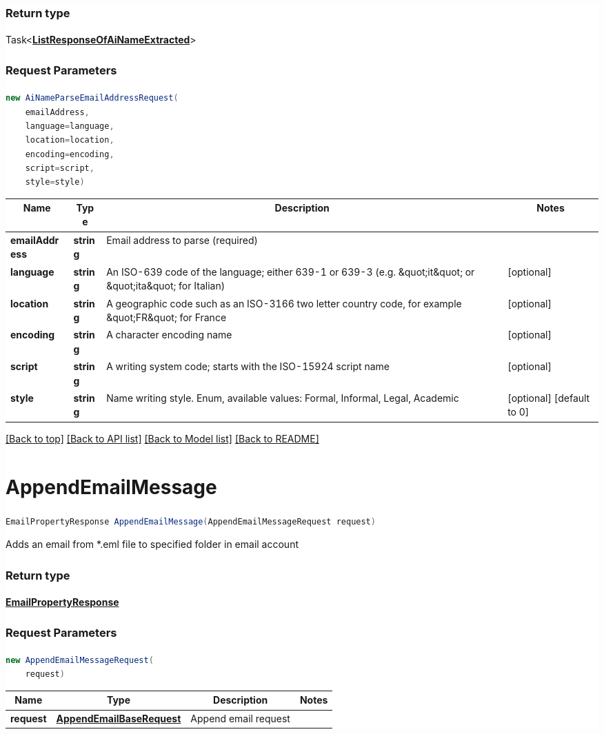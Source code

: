 ### Return type

Task<[**ListResponseOfAiNameExtracted**](ListResponseOfAiNameExtracted.md)>

### Request Parameters
```csharp
new AiNameParseEmailAddressRequest(
    emailAddress,
    language=language,
    location=location,
    encoding=encoding,
    script=script,
    style=style)
```

Name | Type | Description  | Notes
------------- | ------------- | ------------- | -------------
 **emailAddress** | **string**| Email address to parse (required) | 
 **language** | **string**| An ISO-639 code of the language; either 639-1 or 639-3 (e.g. \&quot;it\&quot; or \&quot;ita\&quot; for Italian)              | [optional] 
 **location** | **string**| A geographic code such as an ISO-3166 two letter country code, for example \&quot;FR\&quot; for France              | [optional] 
 **encoding** | **string**| A character encoding name | [optional] 
 **script** | **string**| A writing system code; starts with the ISO-15924 script name | [optional] 
 **style** | **string**| Name writing style. Enum, available values: Formal, Informal, Legal, Academic | [optional] [default to 0]

[[Back to top]](#) [[Back to API list]](README.md#documentation-for-api-endpoints) [[Back to Model list]](README.md#documentation-for-models) [[Back to README]](README.md)

<a name="appendemailmessage"></a>
# **AppendEmailMessage**

```csharp
EmailPropertyResponse AppendEmailMessage(AppendEmailMessageRequest request)
```

Adds an email from *.eml file to specified folder in email account             

### Return type

[**EmailPropertyResponse**](EmailPropertyResponse.md)

### Request Parameters
```csharp
new AppendEmailMessageRequest(
    request)
```

Name | Type | Description  | Notes
------------- | ------------- | ------------- | -------------
 **request** | [**AppendEmailBaseRequest**](AppendEmailBaseRequest.md)| Append email request | 
